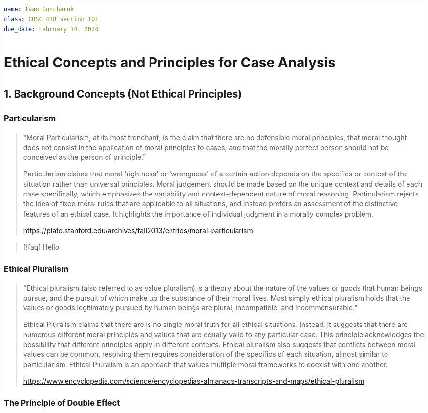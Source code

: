 ```yaml
name: Ivan Goncharuk
class: COSC 418 section 101
due_date: February 14, 2024
```


# Ethical Concepts and Principles for Case Analysis

## 1. Background Concepts (Not Ethical Principles)

### Particularism

> "Moral Particularism, at its most trenchant, is the claim that there are no defensible moral principles, that moral thought does not consist in the application of moral principles to cases, and that the morally perfect person should not be conceived as the person of principle."
> 
> Particularism claims that moral 'rightness' or 'wrongness' of a certain action depends on the specifics or context of the situation rather than universal principles. Moral judgement should be made based on the unique context and details of each case specifically, which emphasizes the variability and context-dependent nature of moral reasoning. Particularism rejects the idea of fixed moral rules that are applicable to all situations, and instead prefers an assessment of the distinctive features of an ethical case. It highlights the importance of individual judgment in a morally complex problem.
>
> https://plato.stanford.edu/archives/fall2013/entries/moral-particularism


>[!faq] Hello



### Ethical Pluralism

> "Ethical pluralism (also referred to as value pluralism) is a theory about the nature of the values or goods that human beings pursue, and the pursuit of which make up the substance of their moral lives. Most simply ethical pluralism holds that the values or goods legitimately pursued by human beings are plural, incompatible, and incommensurable."
> 
> Ethical Pluralism claims that there are is no single moral truth for all ethical situations. Instead, it suggests that there are numerous different moral principles and values that are equally valid to any particular case. This principle acknowledges the possibility that different principles apply in different contexts. Ethical pluralism also suggests that conflicts between moral values can be common, resolving them requires consideration of the specifics of each situation, almost similar to particularism. Ethical Pluralism is an approach that values multiple moral frameworks to coexist with one another. 
> 
> https://www.encyclopedia.com/science/encyclopedias-almanacs-transcripts-and-maps/ethical-pluralism

### The Principle of Double Effect
